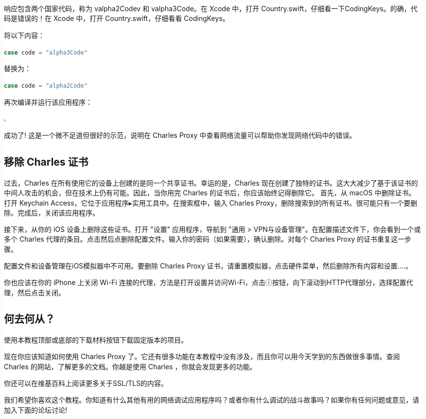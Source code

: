 响应包含两个国家代码，称为 valpha2Codev 和 valpha3Code。在 Xcode 中，打开 Country.swift，仔细看一下CodingKeys。的确，代码是错误的！在 Xcode 中，打开 Country.swift，仔细看看 CodingKeys。

将以下内容：

```swift
case code = "alpha3Code"
```

替换为：

```swift
case code = "alpha2Code"
```

再次编译并运行该应用程序：

<img src="https://koenig-media.raywenderlich.com/uploads/2021/04/Simulator-Screen-Shot-iPhone-11-Pro-2021-04-09-at-21.12.42.png" style="zoom:25%;" />



成功了! 这是一个微不足道但很好的示范，说明在 Charles Proxy 中查看网络流量可以帮助你发现网络代码中的错误。



## 移除 Charles 证书

过去，Charles 在所有使用它的设备上创建的是同一个共享证书。幸运的是，Charles 现在创建了独特的证书。这大大减少了基于该证书的中间人攻击的机会，但在技术上仍有可能。因此，当你用完 Charles 的证书后，你应该始终记得删除它。
首先，从 macOS 中删除证书。打开 Keychain Access，它位于应用程序▸实用工具中。在搜索框中，输入 Charles Proxy，删除搜索到的所有证书。很可能只有一个要删除。完成后，关闭该应用程序。

接下来，从你的 iOS 设备上删除这些证书。打开 "设置" 应用程序，导航到 "通用 > VPN与设备管理"。在配置描述文件下，你会看到一个或多个 Charles 代理的条目。点击然后点删除配置文件。输入你的密码（如果需要），确认删除。对每个 Charles Proxy 的证书重复这一步骤。

配置文件和设备管理在iOS模拟器中不可用。要删除 Charles Proxy 证书，请重置模拟器，点击硬件菜单，然后删除所有内容和设置....。

你也应该在你的 iPhone 上关闭 Wi-Fi 连接的代理，方法是打开设置并访问Wi-Fi，点击ⓘ按钮，向下滚动到HTTP代理部分，选择配置代理，然后点击关闭。



## 何去何从？

使用本教程顶部或底部的下载材料按钮下载固定版本的项目。

现在你应该知道如何使用 Charles Proxy 了。它还有很多功能在本教程中没有涉及，而且你可以用今天学到的东西做很多事情。查阅 Charles 的网站，了解更多的文档。你越是使用 Charles ，你就会发现更多的功能。

你还可以在维基百科上阅读更多关于SSL/TLS的内容。

我们希望你喜欢这个教程。你知道有什么其他有用的网络调试应用程序吗？或者你有什么调试的战斗故事吗？如果你有任何问题或意见，请加入下面的论坛讨论!

